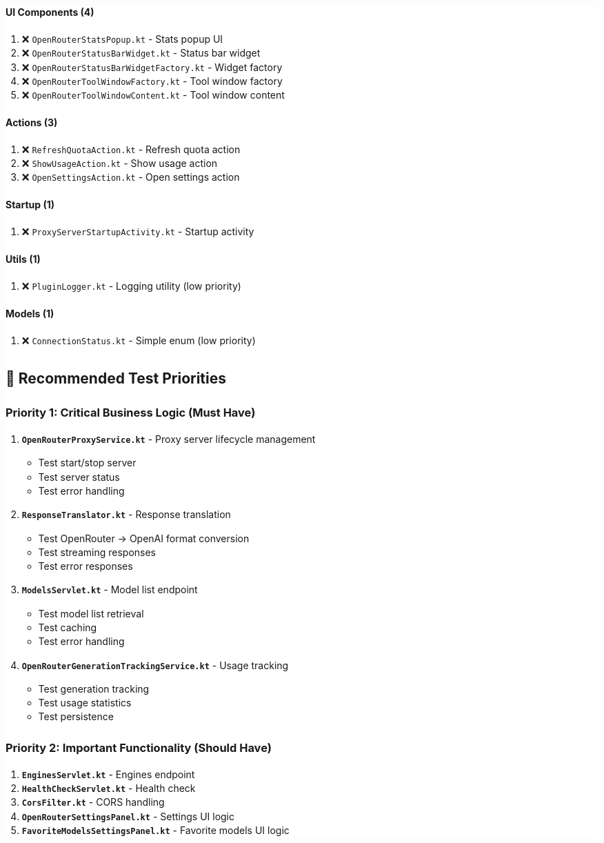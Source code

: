#### **UI Components** (4)
1. ❌ `OpenRouterStatsPopup.kt` - Stats popup UI
2. ❌ `OpenRouterStatusBarWidget.kt` - Status bar widget
3. ❌ `OpenRouterStatusBarWidgetFactory.kt` - Widget factory
4. ❌ `OpenRouterToolWindowFactory.kt` - Tool window factory
5. ❌ `OpenRouterToolWindowContent.kt` - Tool window content

#### **Actions** (3)
1. ❌ `RefreshQuotaAction.kt` - Refresh quota action
2. ❌ `ShowUsageAction.kt` - Show usage action
3. ❌ `OpenSettingsAction.kt` - Open settings action

#### **Startup** (1)
1. ❌ `ProxyServerStartupActivity.kt` - Startup activity

#### **Utils** (1)
1. ❌ `PluginLogger.kt` - Logging utility (low priority)

#### **Models** (1)
1. ❌ `ConnectionStatus.kt` - Simple enum (low priority)

## 🎯 Recommended Test Priorities

### **Priority 1: Critical Business Logic** (Must Have)

1. **`OpenRouterProxyService.kt`** - Proxy server lifecycle management
   - Test start/stop server
   - Test server status
   - Test error handling

2. **`ResponseTranslator.kt`** - Response translation
   - Test OpenRouter → OpenAI format conversion
   - Test streaming responses
   - Test error responses

3. **`ModelsServlet.kt`** - Model list endpoint
   - Test model list retrieval
   - Test caching
   - Test error handling

4. **`OpenRouterGenerationTrackingService.kt`** - Usage tracking
   - Test generation tracking
   - Test usage statistics
   - Test persistence

### **Priority 2: Important Functionality** (Should Have)

1. **`EnginesServlet.kt`** - Engines endpoint
2. **`HealthCheckServlet.kt`** - Health check
3. **`CorsFilter.kt`** - CORS handling
4. **`OpenRouterSettingsPanel.kt`** - Settings UI logic
5. **`FavoriteModelsSettingsPanel.kt`** - Favorite models UI logic
